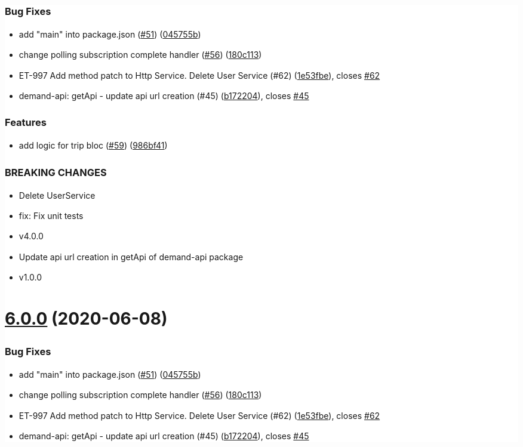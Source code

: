
### Bug Fixes

* add "main" into package.json ([#51](https://github.com/karhoo/web-lib-demand/issues/51)) ([045755b](https://github.com/karhoo/web-lib-demand/commit/045755b8045d406a685575577f0627b8d50a383c))
* change polling subscription complete handler ([#56](https://github.com/karhoo/web-lib-demand/issues/56)) ([180c113](https://github.com/karhoo/web-lib-demand/commit/180c1138be70702921711a246b1101f9d54ac9fb))


* ET-997 Add method patch to Http Service. Delete User Service (#62) ([1e53fbe](https://github.com/karhoo/web-lib-demand/commit/1e53fbeb07d05b5cbc2118294b6eadc583f4cf88)), closes [#62](https://github.com/karhoo/web-lib-demand/issues/62)
* demand-api: getApi - update api url creation  (#45) ([b172204](https://github.com/karhoo/web-lib-demand/commit/b17220434f794b628f57f8888eed95fc4967ed9f)), closes [#45](https://github.com/karhoo/web-lib-demand/issues/45)


### Features

* add logic for trip bloc ([#59](https://github.com/karhoo/web-lib-demand/issues/59)) ([986bf41](https://github.com/karhoo/web-lib-demand/commit/986bf41f16b73d2d6ae2b8cebeb337464b082c03))


### BREAKING CHANGES

* Delete UserService

* fix: Fix unit tests

* v4.0.0
* Update api url creation in getApi of demand-api package

* v1.0.0





# [6.0.0](https://github.com/karhoo/web-lib-demand/compare/v0.10.2...v6.0.0) (2020-06-08)


### Bug Fixes

* add "main" into package.json ([#51](https://github.com/karhoo/web-lib-demand/issues/51)) ([045755b](https://github.com/karhoo/web-lib-demand/commit/045755b8045d406a685575577f0627b8d50a383c))
* change polling subscription complete handler ([#56](https://github.com/karhoo/web-lib-demand/issues/56)) ([180c113](https://github.com/karhoo/web-lib-demand/commit/180c1138be70702921711a246b1101f9d54ac9fb))


* ET-997 Add method patch to Http Service. Delete User Service (#62) ([1e53fbe](https://github.com/karhoo/web-lib-demand/commit/1e53fbeb07d05b5cbc2118294b6eadc583f4cf88)), closes [#62](https://github.com/karhoo/web-lib-demand/issues/62)
* demand-api: getApi - update api url creation  (#45) ([b172204](https://github.com/karhoo/web-lib-demand/commit/b17220434f794b628f57f8888eed95fc4967ed9f)), closes [#45](https://github.com/karhoo/web-lib-demand/issues/45)
